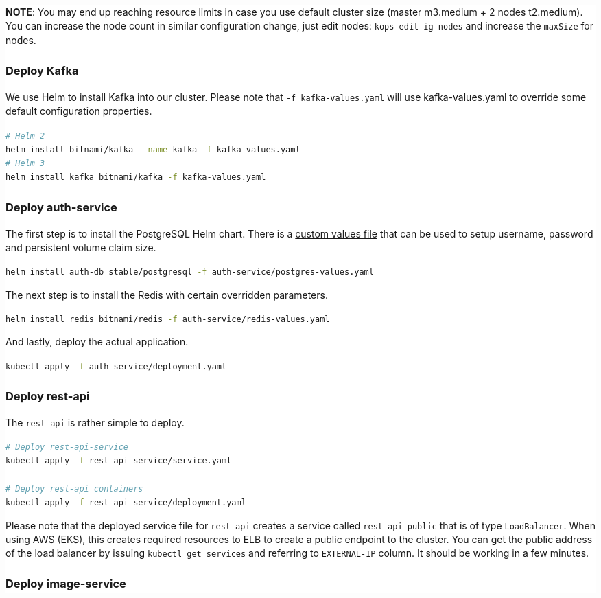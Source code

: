 **NOTE**: You may end up reaching resource limits in case you use default cluster size (master m3.medium + 2 nodes t2.medium). You can increase the node count in similar configuration change, just edit nodes: `kops edit ig nodes` and increase the `maxSize` for nodes.


### Deploy Kafka

We use Helm to install Kafka into our cluster. Please note that `-f kafka-values.yaml` will use [kafka-values.yaml](kafka-values.yaml) to override some default configuration properties.

```bash
# Helm 2
helm install bitnami/kafka --name kafka -f kafka-values.yaml
# Helm 3
helm install kafka bitnami/kafka -f kafka-values.yaml
```

### Deploy auth-service

The first step is to install the PostgreSQL Helm chart. There is a [custom values file](auth-service/postgres-values.yaml) that can be used to setup username, password and persistent volume claim size.

```bash
helm install auth-db stable/postgresql -f auth-service/postgres-values.yaml
```

The next step is to install the Redis with certain overridden parameters.

```bash
helm install redis bitnami/redis -f auth-service/redis-values.yaml
```

And lastly, deploy the actual application.

```bash
kubectl apply -f auth-service/deployment.yaml
```

### Deploy rest-api

The `rest-api` is rather simple to deploy.

```bash
# Deploy rest-api-service
kubectl apply -f rest-api-service/service.yaml

# Deploy rest-api containers
kubectl apply -f rest-api-service/deployment.yaml
```

Please note that the deployed service file for `rest-api` creates a service called `rest-api-public` that is of type `LoadBalancer`. When using AWS (EKS), this creates required resources to ELB to create a public endpoint to the cluster. You can get the public address of the load balancer by issuing `kubectl get services` and referring to `EXTERNAL-IP` column. It should be working in a few minutes.

### Deploy image-service
